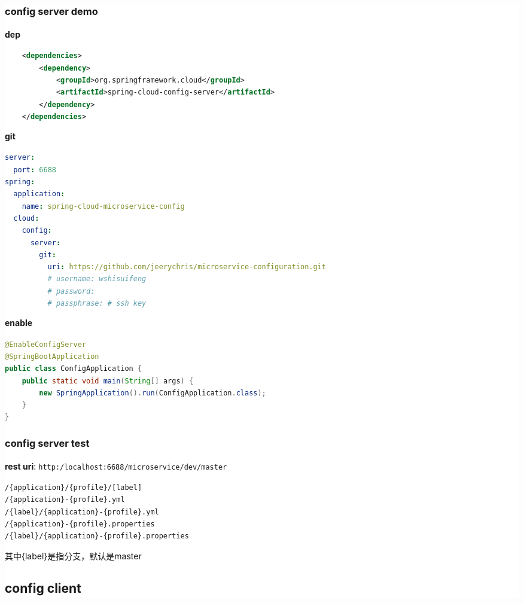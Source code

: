 ### config server demo

**dep**
```xml
    <dependencies>
        <dependency>
            <groupId>org.springframework.cloud</groupId>
            <artifactId>spring-cloud-config-server</artifactId>
        </dependency>
    </dependencies>
```

**git**
```yml
server:
  port: 6688
spring:
  application:
    name: spring-cloud-microservice-config
  cloud:
    config:
      server:
        git:
          uri: https://github.com/jeerychris/microservice-configuration.git
          # username: wshisuifeng
          # password:
          # passphrase: # ssh key
```

**enable**
```java
@EnableConfigServer
@SpringBootApplication
public class ConfigApplication {
    public static void main(String[] args) {
        new SpringApplication().run(ConfigApplication.class);
    }
}
```

### config server test

**rest uri**: `http:/localhost:6688/microservice/dev/master`

```
/{application}/{profile}/[label]
/{application}-{profile}.yml
/{label}/{application}-{profile}.yml
/{application}-{profile}.properties
/{label}/{application}-{profile}.properties
```

其中{label}是指分支，默认是master

## config client
